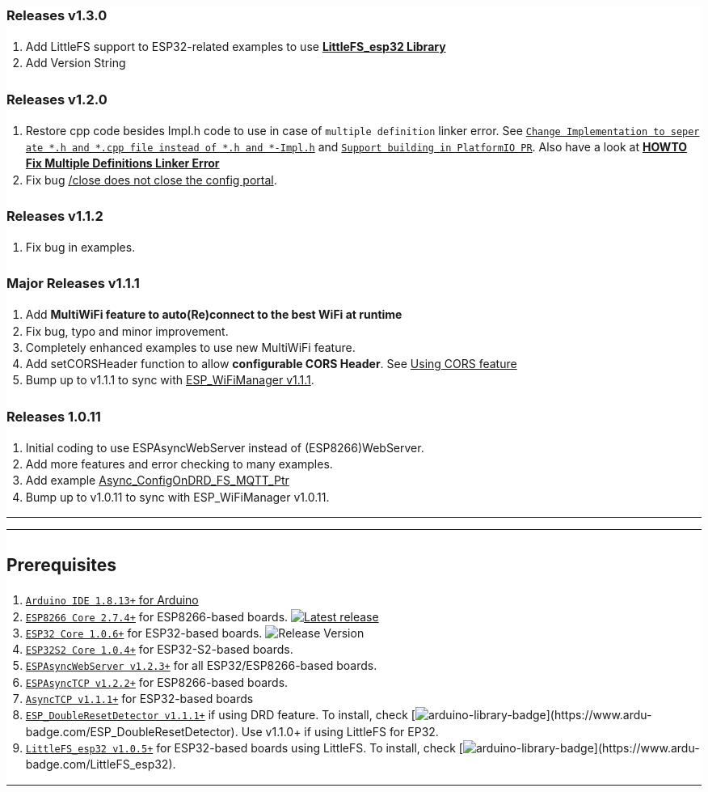 
### Releases v1.3.0

1. Add LittleFS support to ESP32-related examples to use [**LittleFS_esp32 Library**](https://github.com/lorol/LITTLEFS)
2. Add Version String

### Releases v1.2.0

1. Restore cpp code besides Impl.h code to use in case of `multiple definition` linker error. See [`Change Implementation to seperate *.h and *.cpp file instead of *.h and *-Impl.h`](https://github.com/khoih-prog/ESP_WiFiManager/issues/38) and [`Support building in PlatformIO PR`](https://github.com/khoih-prog/ESP_WiFiManager/pull/20). Also have a look at [**HOWTO Fix Multiple Definitions Linker Error**](https://github.com/khoih-prog/ESPAsync_WiFiManager#HOWTO-Fix-Multiple-Definitions-Linker-Error)
2. Fix bug [/close does not close the config portal](https://github.com/khoih-prog/ESPAsync_WiFiManager/issues/16).

### Releases v1.1.2

1. Fix bug in examples.

### Major Releases v1.1.1

1. Add **MultiWiFi feature to auto(Re)connect to the best WiFi at runtime**
2. Fix bug, typo and minor improvement.
3. Completely enhanced examples to use new MultiWiFi feature.
4. Add setCORSHeader function to allow **configurable CORS Header**. See [Using CORS feature](https://github.com/khoih-prog/ESPAsync_WiFiManager#15-using-cors-cross-origin-resource-sharing-feature)
5. Bump up to v1.1.1 to sync with [ESP_WiFiManager v1.1.1](https://github.com/khoih-prog/ESP_WiFiManager/releases/tag/v1.1.1).

### Releases 1.0.11

1. Initial coding to use ESPAsyncWebServer instead of (ESP8266)WebServer.
2. Add more features and error checking to many examples.
3. Add example [Async_ConfigOnDRD_FS_MQTT_Ptr](examples/Async_ConfigOnDRD_FS_MQTT_Ptr)
4. Bump up to v1.0.11 to sync with ESP_WiFiManager v1.0.11.


---
---

## Prerequisites

 1. [`Arduino IDE 1.8.13+` for Arduino](https://www.arduino.cc/en/Main/Software)
 2. [`ESP8266 Core 2.7.4+`](https://github.com/esp8266/Arduino) for ESP8266-based boards. [![Latest release](https://img.shields.io/github/release/esp8266/Arduino.svg)](https://github.com/esp8266/Arduino/releases/latest/)
 3. [`ESP32 Core 1.0.6+`](https://github.com/espressif/arduino-esp32) for ESP32-based boards. ![Release Version](https://img.shields.io/github/release/espressif/arduino-esp32.svg?style=plastic)
 4. [`ESP32S2 Core 1.0.4+`](https://github.com/espressif/arduino-esp32/tree/esp32s2) for ESP32-S2-based boards.
 5. [`ESPAsyncWebServer v1.2.3+`](https://github.com/me-no-dev/ESPAsyncWebServer) for all ESP32/ESP8266-based boards.
 6. [`ESPAsyncTCP v1.2.2+`](https://github.com/me-no-dev/ESPAsyncTCP) for ESP8266-based boards.
 7. [`AsyncTCP v1.1.1+`](https://github.com/me-no-dev/AsyncTCP) for ESP32-based boards 
 8. [`ESP_DoubleResetDetector v1.1.1+`](https://github.com/khoih-prog/ESP_DoubleResetDetector) if using DRD feature. To install, check [![arduino-library-badge](https://www.ardu-badge.com/badge/ESP_DoubleResetDetector.svg?)](https://www.ardu-badge.com/ESP_DoubleResetDetector). Use v1.1.0+ if using LittleFS for EP32.
 9.  [`LittleFS_esp32 v1.0.5+`](https://github.com/lorol/LITTLEFS) for ESP32-based boards using LittleFS. To install, check [![arduino-library-badge](https://www.ardu-badge.com/badge/LittleFS_esp32.svg?)](https://www.ardu-badge.com/LittleFS_esp32).
 
---